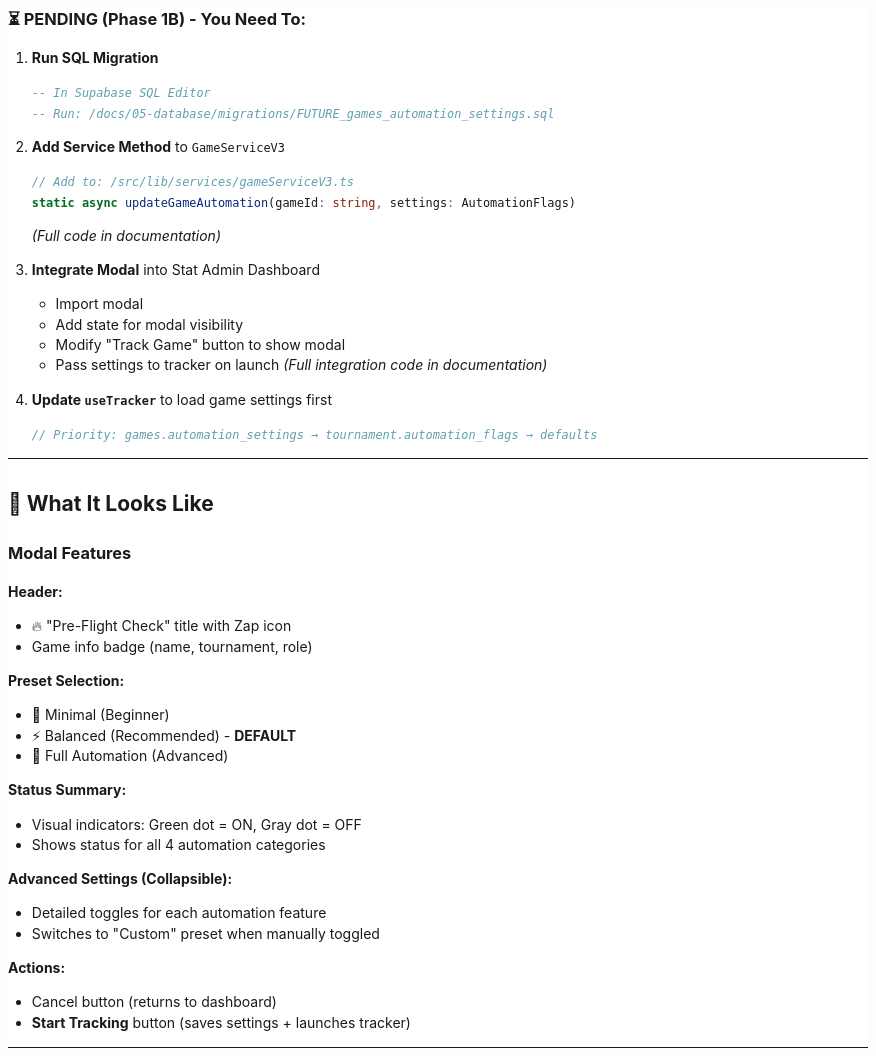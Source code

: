 ### ⏳ PENDING (Phase 1B) - You Need To:

1. **Run SQL Migration**
   ```sql
   -- In Supabase SQL Editor
   -- Run: /docs/05-database/migrations/FUTURE_games_automation_settings.sql
   ```

2. **Add Service Method** to `GameServiceV3`
   ```typescript
   // Add to: /src/lib/services/gameServiceV3.ts
   static async updateGameAutomation(gameId: string, settings: AutomationFlags)
   ```
   *(Full code in documentation)*

3. **Integrate Modal** into Stat Admin Dashboard
   - Import modal
   - Add state for modal visibility
   - Modify "Track Game" button to show modal
   - Pass settings to tracker on launch
   *(Full integration code in documentation)*

4. **Update `useTracker`** to load game settings first
   ```typescript
   // Priority: games.automation_settings → tournament.automation_flags → defaults
   ```

---

## 🎨 What It Looks Like

### Modal Features

**Header:**
- 🔥 "Pre-Flight Check" title with Zap icon
- Game info badge (name, tournament, role)

**Preset Selection:**
- 🎯 Minimal (Beginner)
- ⚡ Balanced (Recommended) - **DEFAULT**
- 🚀 Full Automation (Advanced)

**Status Summary:**
- Visual indicators: Green dot = ON, Gray dot = OFF
- Shows status for all 4 automation categories

**Advanced Settings (Collapsible):**
- Detailed toggles for each automation feature
- Switches to "Custom" preset when manually toggled

**Actions:**
- Cancel button (returns to dashboard)
- **Start Tracking** button (saves settings + launches tracker)

---
